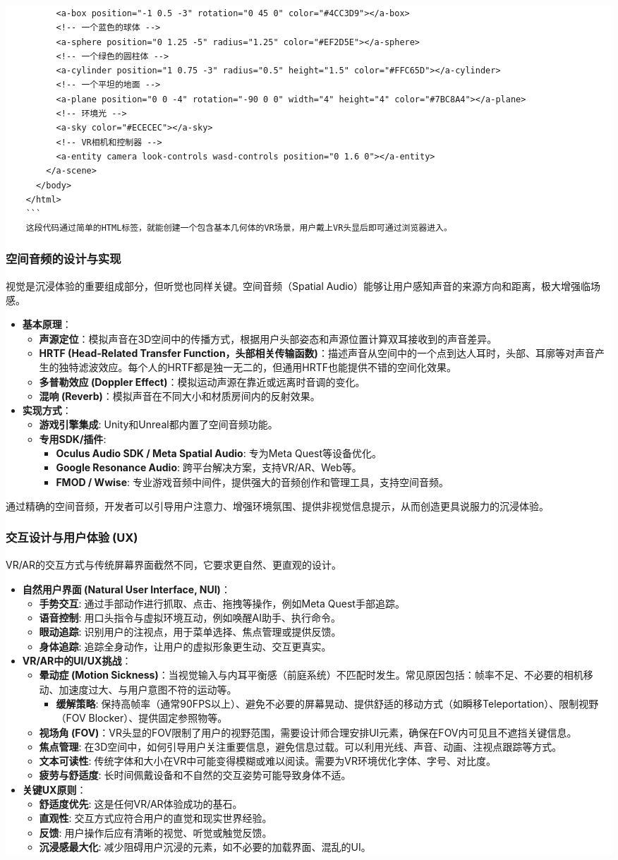               <a-box position="-1 0.5 -3" rotation="0 45 0" color="#4CC3D9"></a-box>
              <!-- 一个蓝色的球体 -->
              <a-sphere position="0 1.25 -5" radius="1.25" color="#EF2D5E"></a-sphere>
              <!-- 一个绿色的圆柱体 -->
              <a-cylinder position="1 0.75 -3" radius="0.5" height="1.5" color="#FFC65D"></a-cylinder>
              <!-- 一个平坦的地面 -->
              <a-plane position="0 0 -4" rotation="-90 0 0" width="4" height="4" color="#7BC8A4"></a-plane>
              <!-- 环境光 -->
              <a-sky color="#ECECEC"></a-sky>
              <!-- VR相机和控制器 -->
              <a-entity camera look-controls wasd-controls position="0 1.6 0"></a-entity>
            </a-scene>
          </body>
        </html>
        ```
        这段代码通过简单的HTML标签，就能创建一个包含基本几何体的VR场景，用户戴上VR头显后即可通过浏览器进入。

### 空间音频的设计与实现

视觉是沉浸体验的重要组成部分，但听觉也同样关键。空间音频（Spatial Audio）能够让用户感知声音的来源方向和距离，极大增强临场感。

*   **基本原理**：
    *   **声源定位**：模拟声音在3D空间中的传播方式，根据用户头部姿态和声源位置计算双耳接收到的声音差异。
    *   **HRTF (Head-Related Transfer Function，头部相关传输函数)**：描述声音从空间中的一个点到达人耳时，头部、耳廓等对声音产生的独特滤波效应。每个人的HRTF都是独一无二的，但通用HRTF也能提供不错的空间化效果。
    *   **多普勒效应 (Doppler Effect)**：模拟运动声源在靠近或远离时音调的变化。
    *   **混响 (Reverb)**：模拟声音在不同大小和材质房间内的反射效果。
*   **实现方式**：
    *   **游戏引擎集成**: Unity和Unreal都内置了空间音频功能。
    *   **专用SDK/插件**:
        *   **Oculus Audio SDK / Meta Spatial Audio**: 专为Meta Quest等设备优化。
        *   **Google Resonance Audio**: 跨平台解决方案，支持VR/AR、Web等。
        *   **FMOD / Wwise**: 专业游戏音频中间件，提供强大的音频创作和管理工具，支持空间音频。

通过精确的空间音频，开发者可以引导用户注意力、增强环境氛围、提供非视觉信息提示，从而创造更具说服力的沉浸体验。

### 交互设计与用户体验 (UX)

VR/AR的交互方式与传统屏幕界面截然不同，它要求更自然、更直观的设计。

*   **自然用户界面 (Natural User Interface, NUI)**：
    *   **手势交互**: 通过手部动作进行抓取、点击、拖拽等操作，例如Meta Quest手部追踪。
    *   **语音控制**: 用口头指令与虚拟环境互动，例如唤醒AI助手、执行命令。
    *   **眼动追踪**: 识别用户的注视点，用于菜单选择、焦点管理或提供反馈。
    *   **身体追踪**: 追踪全身动作，让用户的虚拟形象更生动、交互更真实。
*   **VR/AR中的UI/UX挑战**：
    *   **晕动症 (Motion Sickness)**：当视觉输入与内耳平衡感（前庭系统）不匹配时发生。常见原因包括：帧率不足、不必要的相机移动、加速度过大、与用户意图不符的运动等。
        *   **缓解策略**: 保持高帧率（通常90FPS以上）、避免不必要的屏幕晃动、提供舒适的移动方式（如瞬移Teleportation）、限制视野（FOV Blocker）、提供固定参照物等。
    *   **视场角 (FOV)**：VR头显的FOV限制了用户的视野范围，需要设计师合理安排UI元素，确保在FOV内可见且不遮挡关键信息。
    *   **焦点管理**: 在3D空间中，如何引导用户关注重要信息，避免信息过载。可以利用光线、声音、动画、注视点跟踪等方式。
    *   **文本可读性**: 传统字体和大小在VR中可能变得模糊或难以阅读。需要为VR环境优化字体、字号、对比度。
    *   **疲劳与舒适度**: 长时间佩戴设备和不自然的交互姿势可能导致身体不适。
*   **关键UX原则**：
    *   **舒适度优先**: 这是任何VR/AR体验成功的基石。
    *   **直观性**: 交互方式应符合用户的直觉和现实世界经验。
    *   **反馈**: 用户操作后应有清晰的视觉、听觉或触觉反馈。
    *   **沉浸感最大化**: 减少阻碍用户沉浸的元素，如不必要的加载界面、混乱的UI。

